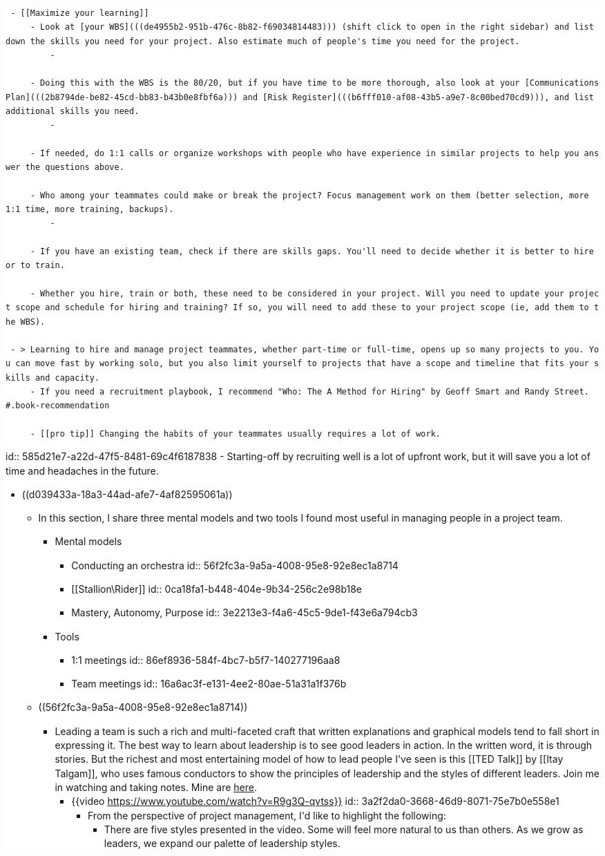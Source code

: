 	 - [[Maximize your learning]]
		 - Look at [your WBS](((de4955b2-951b-476c-8b82-f69034814483))) (shift click to open in the right sidebar) and list down the skills you need for your project. Also estimate much of people's time you need for the project.
			 - 

		 - Doing this with the WBS is the 80/20, but if you have time to be more thorough, also look at your [Communications Plan](((2b8794de-be82-45cd-bb83-b43b0e8fbf6a))) and [Risk Register](((b6fff010-af08-43b5-a9e7-8c00bed70cd9))), and list additional skills you need.
			 - 

		 - If needed, do 1:1 calls or organize workshops with people who have experience in similar projects to help you answer the questions above.

		 - Who among your teammates could make or break the project? Focus management work on them (better selection, more 1:1 time, more training, backups).
			 - 

		 - If you have an existing team, check if there are skills gaps. You'll need to decide whether it is better to hire or to train.

		 - Whether you hire, train or both, these need to be considered in your project. Will you need to update your project scope and schedule for hiring and training? If so, you will need to add these to your project scope (ie, add them to the WBS).

	 - > Learning to hire and manage project teammates, whether part-time or full-time, opens up so many projects to you. You can move fast by working solo, but you also limit yourself to projects that have a scope and timeline that fits your skills and capacity.
		 - If you need a recruitment playbook, I recommend "Who: The A Method for Hiring" by Geoff Smart and Randy Street. #.book-recommendation

		 - [[pro tip]] Changing the habits of your teammates usually requires a lot of work.
id:: 585d21e7-a22d-47f5-8481-69c4f6187838
			 - Starting-off by recruiting well is a lot of upfront work, but it will save you a lot of time and headaches in the future.

- ((d039433a-18a3-44ad-afe7-4af82595061a))
	 - In this section, I share three mental models and two tools I found most useful in managing people in a project team.
		 - Mental models
			 - Conducting an orchestra
id:: 56f2fc3a-9a5a-4008-95e8-92e8ec1a8714

			 - [[Stallion\Rider]]
id:: 0ca18fa1-b448-404e-9b34-256c2e98b18e

			 - Mastery, Autonomy, Purpose
id:: 3e2213e3-f4a6-45c5-9de1-f43e6a794cb3

		 - Tools
			 - 1:1 meetings
id:: 86ef8936-584f-4bc7-b5f7-140277196aa8

			 - Team meetings
id:: 16a6ac3f-e131-4ee2-80ae-51a31a1f376b

	 - ((56f2fc3a-9a5a-4008-95e8-92e8ec1a8714))
		 - Leading a team is such a rich and multi-faceted craft that written explanations and graphical models tend to fall short in expressing it. The best way to learn about leadership is to see good leaders in action. In the written word, it is through stories. But the richest and most entertaining model of how to lead people I've seen is this [[TED Talk]] by [[Itay Talgam]], who uses famous conductors to show the principles of leadership and the styles of different leaders. Join me in watching and taking notes. Mine are [here](((45df75a1-509b-4891-af49-75152309c605))).
			 - {{video  https://www.youtube.com/watch?v=R9g3Q-qvtss}}
id:: 3a2f2da0-3668-46d9-8071-75e7b0e558e1
				 - From the perspective of project management, I'd like to highlight the following:
					 - There are five styles presented in the video. Some will feel more natural to us than others. As we grow as leaders, we expand our palette of leadership styles.

